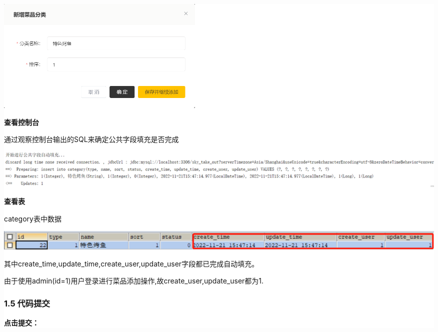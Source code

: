 <img src="./assets/image-20221121154642757.png" alt="image-20221121154642757" style="zoom:50%;" /> 

**查看控制台**

通过观察控制台输出的SQL来确定公共字段填充是否完成

![image-20221121154841887](assets/image-20221121154841887.png)

**查看表**

category表中数据

![image-20221121155104152](assets/image-20221121155104152.png)

其中create_time,update_time,create_user,update_user字段都已完成自动填充。

由于使用admin(id=1)用户登录进行菜品添加操作,故create_user,update_user都为1.



### 1.5 代码提交

**点击提交：**
